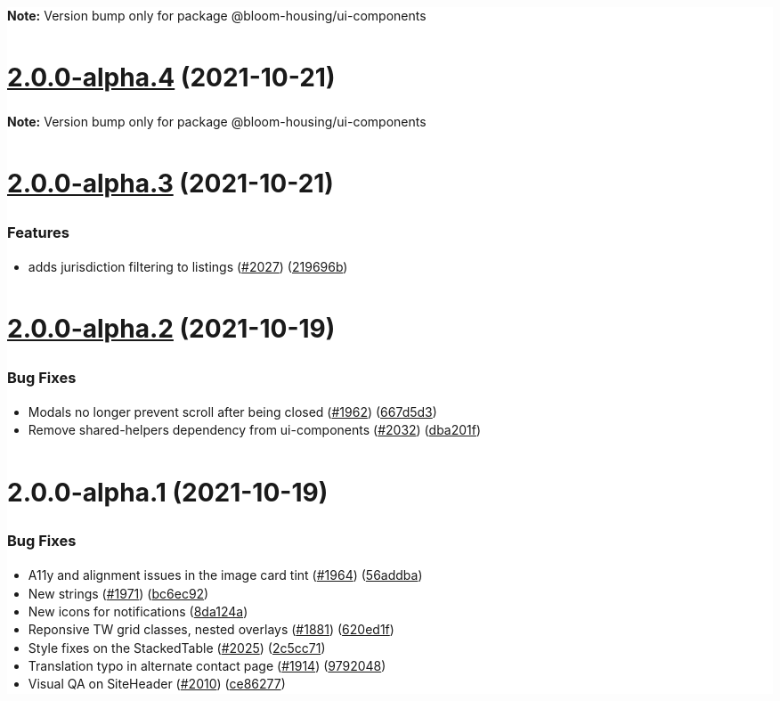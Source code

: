 **Note:** Version bump only for package @bloom-housing/ui-components





# [2.0.0-alpha.4](https://github.com/bloom-housing/bloom/compare/@bloom-housing/ui-components@2.0.0-alpha.3...@bloom-housing/ui-components@2.0.0-alpha.4) (2021-10-21)

**Note:** Version bump only for package @bloom-housing/ui-components





# [2.0.0-alpha.3](https://github.com/bloom-housing/bloom/compare/@bloom-housing/ui-components@2.0.0-alpha.2...@bloom-housing/ui-components@2.0.0-alpha.3) (2021-10-21)


### Features

* adds jurisdiction filtering to listings ([#2027](https://github.com/bloom-housing/bloom/issues/2027)) ([219696b](https://github.com/bloom-housing/bloom/commit/219696ba784cfc079dd5aec74b24c3a8479160b6))





# [2.0.0-alpha.2](https://github.com/bloom-housing/bloom/compare/@bloom-housing/ui-components@2.0.0-alpha.1...@bloom-housing/ui-components@2.0.0-alpha.2) (2021-10-19)

### Bug Fixes

- Modals no longer prevent scroll after being closed ([#1962](https://github.com/bloom-housing/bloom/issues/1962)) ([667d5d3](https://github.com/bloom-housing/bloom/commit/667d5d3234c9a463c947c99d8c47acb9ac963e95))
- Remove shared-helpers dependency from ui-components ([#2032](https://github.com/bloom-housing/bloom/issues/2032)) ([dba201f](https://github.com/bloom-housing/bloom/commit/dba201fa62523c59fc160addab793a7eac20609f))

# 2.0.0-alpha.1 (2021-10-19)

### Bug Fixes

- A11y and alignment issues in the image card tint ([#1964](https://github.com/bloom-housing/bloom/issues/1964)) ([56addba](https://github.com/bloom-housing/bloom/commit/56addbafded648f9ec4d218ee5f3f6e11057e004))
- New strings ([#1971](https://github.com/bloom-housing/bloom/issues/1971)) ([bc6ec92](https://github.com/bloom-housing/bloom/commit/bc6ec9243fb5be62ca8e240d96b828d418a9ee5b))
- New icons for notifications ([8da124a](https://github.com/bloom-housing/bloom/commit/8da124a1f8bf795badb6d5149081f694bec416be))
- Reponsive TW grid classes, nested overlays ([#1881](https://github.com/bloom-housing/bloom/issues/1881)) ([620ed1f](https://github.com/bloom-housing/bloom/commit/620ed1fbbf0466336a53ea233cdb0c3984eeda15))
- Style fixes on the StackedTable ([#2025](https://github.com/bloom-housing/bloom/issues/2025)) ([2c5cc71](https://github.com/bloom-housing/bloom/commit/2c5cc71523afdeaa3e4f948a7d3ec34a5ad95489))
- Translation typo in alternate contact page ([#1914](https://github.com/bloom-housing/bloom/issues/1914)) ([9792048](https://github.com/bloom-housing/bloom/commit/9792048dbf6469d641b938b712e9774853ca18f4))
- Visual QA on SiteHeader ([#2010](https://github.com/bloom-housing/bloom/issues/2010)) ([ce86277](https://github.com/bloom-housing/bloom/commit/ce86277d451d83630ba79e89dfb8ad9c4b69bdae))
